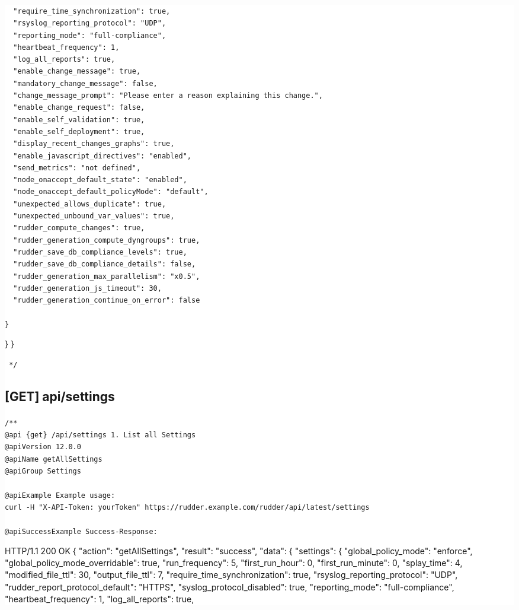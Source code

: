       "require_time_synchronization": true,
      "rsyslog_reporting_protocol": "UDP",
      "reporting_mode": "full-compliance",
      "heartbeat_frequency": 1,
      "log_all_reports": true,
      "enable_change_message": true,
      "mandatory_change_message": false,
      "change_message_prompt": "Please enter a reason explaining this change.",
      "enable_change_request": false,
      "enable_self_validation": true,
      "enable_self_deployment": true,
      "display_recent_changes_graphs": true,
      "enable_javascript_directives": "enabled",
      "send_metrics": "not defined",
      "node_onaccept_default_state": "enabled",
      "node_onaccept_default_policyMode": "default",
      "unexpected_allows_duplicate": true,
      "unexpected_unbound_var_values": true,
      "rudder_compute_changes": true,
      "rudder_generation_compute_dyngroups": true,
      "rudder_save_db_compliance_levels": true,
      "rudder_save_db_compliance_details": false,
      "rudder_generation_max_parallelism": "x0.5",
      "rudder_generation_js_timeout": 30,
      "rudder_generation_continue_on_error": false

    }
  }
}

     */

[GET] api/settings
-----------------

    /**
    @api {get} /api/settings 1. List all Settings
    @apiVersion 12.0.0
    @apiName getAllSettings
    @apiGroup Settings
    
    @apiExample Example usage:
    curl -H "X-API-Token: yourToken" https://rudder.example.com/rudder/api/latest/settings

    @apiSuccessExample Success-Response:
HTTP/1.1 200 OK
{
  "action": "getAllSettings",
  "result": "success",
  "data": {
    "settings": {
      "global_policy_mode": "enforce",
      "global_policy_mode_overridable": true,
      "run_frequency": 5,
      "first_run_hour": 0,
      "first_run_minute": 0,
      "splay_time": 4,
      "modified_file_ttl": 30,
      "output_file_ttl": 7,
      "require_time_synchronization": true,
      "rsyslog_reporting_protocol": "UDP",
      "rudder_report_protocol_default": "HTTPS",
      "syslog_protocol_disabled": true,
      "reporting_mode": "full-compliance",
      "heartbeat_frequency": 1,
      "log_all_reports": true,